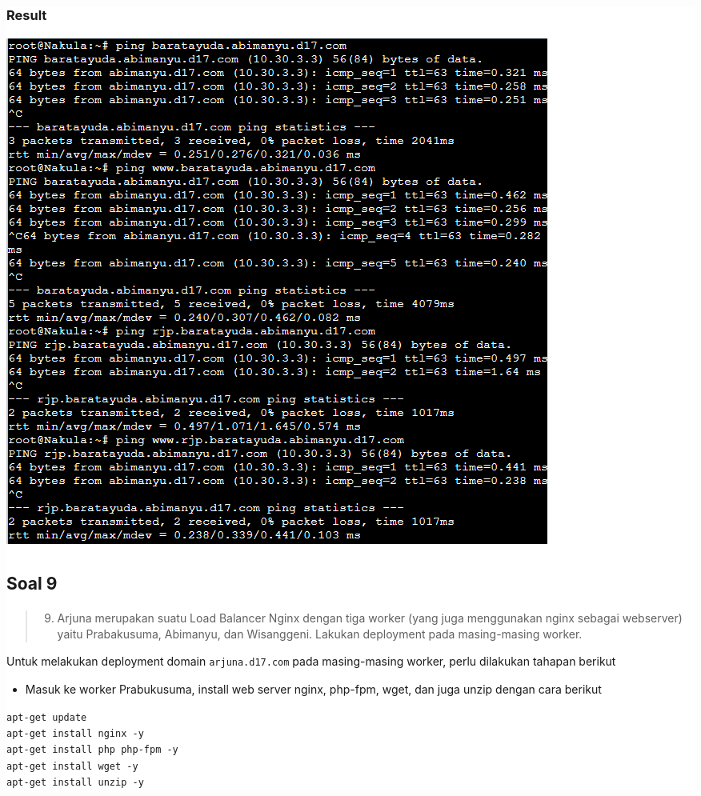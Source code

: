 ### Result

![Alt text](./answer-proof/image-6.png)

## Soal 9 
> 9. Arjuna merupakan suatu Load Balancer Nginx dengan tiga worker (yang juga menggunakan nginx sebagai webserver) yaitu Prabakusuma, Abimanyu, dan Wisanggeni. Lakukan deployment pada masing-masing worker.

Untuk melakukan deployment domain ``arjuna.d17.com`` pada masing-masing worker, perlu dilakukan tahapan berikut

* Masuk ke worker Prabukusuma, install web server nginx, php-fpm, wget, dan juga unzip dengan cara berikut

```
apt-get update
apt-get install nginx -y
apt-get install php php-fpm -y
apt-get install wget -y
apt-get install unzip -y
```
